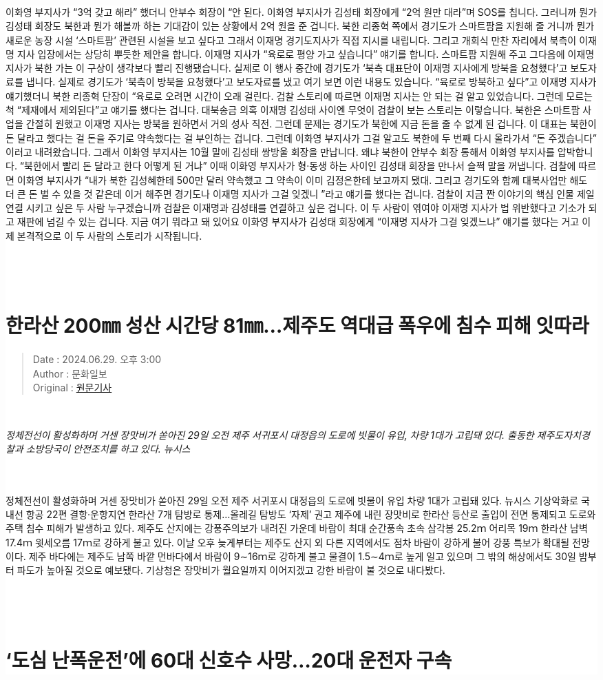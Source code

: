 이화영 부지사가 “3억 갖고 해라” 했더니 안부수 회장이 “안 된다.
이화영 부지사가 김성태 회장에게 “2억 원만 대라”며 SOS를 칩니다.
그러니까 뭔가 김성태 회장도 북한과 뭔가 해볼까 하는 기대감이 있는 상황에서 2억 원을 준 겁니다.
북한 리종혁 쪽에서 경기도가 스마트팜을 지원해 줄 거니까 뭔가 새로운 농장 시설 ‘스마트팜’ 관련된 시설을 보고 싶다고 그래서 이재명 경기도지사가 직접 지시를 내립니다.
그리고 개회식 만찬 자리에서 북측이 이재명 지사 입장에서는 상당히 뿌듯한 제안을 합니다.
이재명 지사가 “육로로 평양 가고 싶습니다” 얘기를 합니다.
스마트팜 지원해 주고 그다음에 이재명 지사가 북한 가는 이 구상이 생각보다 빨리 진행됐습니다.
실제로 이 행사 중간에 경기도가 ‘북측 대표단이 이재명 지사에게 방북을 요청했다’고 보도자료를 냅니다.
실제로 경기도가 ‘북측이 방북을 요청했다’고 보도자료를 냈고 여기 보면 이런 내용도 있습니다.
“육로로 방북하고 싶다”고 이재명 지사가 얘기했더니 북한 리종혁 단장이 “육로로 오려면 시간이 오래 걸린다.
검찰 스토리에 따르면 이재명 지사는 안 되는 걸 알고 있었습니다.
그런데 모르는 척 “제재에서 제외된다”고 얘기를 했다는 겁니다.
대북송금 의혹 이재명 김성태 사이엔 무엇이 검찰이 보는 스토리는 이렇습니다.
북한은 스마트팜 사업을 간절히 원했고 이재명 지사는 방북을 원하면서 거의 성사 직전.
그런데 문제는 경기도가 북한에 지금 돈을 줄 수 없게 된 겁니다.
이 대표는 북한이 돈 달라고 했다는 걸 돈을 주기로 약속했다는 걸 부인하는 겁니다.
그런데 이화영 부지사가 그걸 알고도 북한에 두 번째 다시 올라가서 “돈 주겠습니다” 이러고 내려왔습니다.
그래서 이화영 부지사는 10월 말에 김성태 쌍방울 회장을 만납니다.
왜냐 북한이 안부수 회장 통해서 이화영 부지사를 압박합니다.
“북한에서 빨리 돈 달라고 한다 어떻게 된 거냐” 이때 이화영 부지사가 형‧동생 하는 사이인 김성태 회장을 만나서 슬쩍 말을 꺼냅니다.
검찰에 따르면 이화영 부지사가 “내가 북한 김성혜한테 500만 달러 약속했고 그 약속이 이미 김정은한테 보고까지 됐대.
그리고 경기도와 함께 대북사업만 해도 더 큰 돈 벌 수 있을 것 같은데 이거 해주면 경기도나 이재명 지사가 그걸 잊겠니 ”라고 얘기를 했다는 겁니다.
검찰이 지금 짠 이야기의 핵심 인물 제일 연결 시키고 싶은 두 사람 누구겠습니까 검찰은 이재명과 김성태를 연결하고 싶은 겁니다.
이 두 사람이 엮여야 이재명 지사가 법 위반했다고 기소가 되고 재판에 넘길 수 있는 겁니다.
지금 여기 뭐라고 돼 있어요 이화영 부지사가 김성태 회장에게 “이재명 지사가 그걸 잊겠느냐” 얘기를 했다는 거고 이제 본격적으로 이 두 사람의 스토리가 시작됩니다.  
<br/><br/><br/>  

  
# 한라산 200㎜ 성산 시간당 81㎜…제주도 역대급 폭우에 침수 피해 잇따라  
  
> Date : 2024.06.29. 오후 3:00  
> Author : 문화일보  
> Original : [원문기사](https://n.news.naver.com/mnews/article/021/0002645721?sid=102)  
<br/>  
  
<img alt="정체전선이 활성화하며 거센 장맛비가 쏟아진 29일 오전 제주 서귀포시 대정읍의 도로에 빗물이 유입, 차량 1대가 고립돼 있다. 출동한 제주도자치경찰과 소방당국이 안전조치를 하고 있다. 뉴시스  " class="_LAZY_LOADING _LAZY_LOADING_INIT_HIDE" src="https://imgnews.pstatic.net/image/021/2024/06/29/0002645721_001_20240629150022160.jpg?type=w647" id="img1" style="display: none;"></img><em class="img_desc">정체전선이 활성화하며 거센 장맛비가 쏟아진 29일 오전 제주 서귀포시 대정읍의 도로에 빗물이 유입, 차량 1대가 고립돼 있다. 출동한 제주도자치경찰과 소방당국이 안전조치를 하고 있다. 뉴시스  </em>  
<br/><br/>  
  
정체전선이 활성화하며 거센 장맛비가 쏟아진 29일 오전 제주 서귀포시 대정읍의 도로에 빗물이 유입 차량 1대가 고립돼 있다.
뉴시스 기상악화로 국내선 항공 22편 결항·운항지연 한라산 7개 탐방로 통제…올레길 탐방도 ‘자제’ 권고 제주에 내린 장맛비로 한라산 등산로 출입이 전면 통제되고 도로와 주택 침수 피해가 발생하고 있다.
제주도 산지에는 강풍주의보가 내려진 가운데 바람이 최대 순간풍속 초속 삼각봉 25.2ｍ 어리목 19ｍ 한라산 남벽 17.4ｍ 윗세오름 17ｍ로 강하게 불고 있다.
이날 오후 늦게부터는 제주도 산지 외 다른 지역에서도 점차 바람이 강하게 불어 강풍 특보가 확대될 전망이다.
제주 바다에는 제주도 남쪽 바깥 먼바다에서 바람이 9∼16ｍ로 강하게 불고 물결이 1.5∼4ｍ로 높게 일고 있으며 그 밖의 해상에서도 30일 밤부터 파도가 높아질 것으로 예보됐다.
기상청은 장맛비가 월요일까지 이어지겠고 강한 바람이 불 것으로 내다봤다.  
<br/><br/><br/>  

  
# ‘도심 난폭운전’에 60대 신호수 사망…20대 운전자 구속  
  